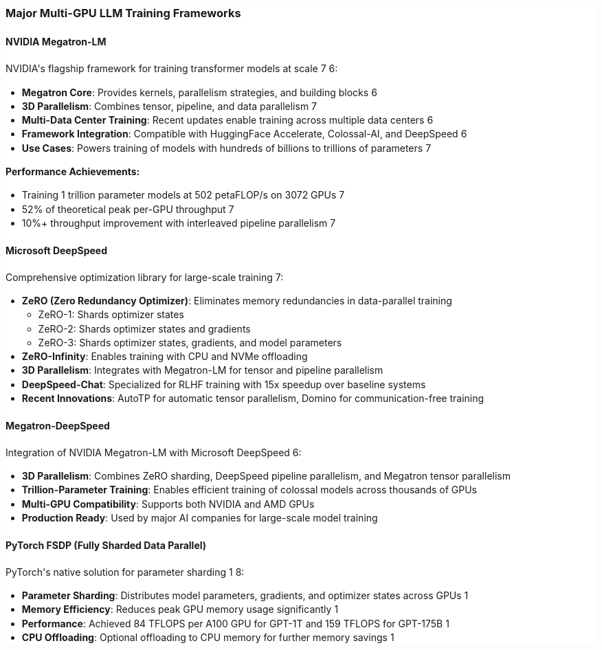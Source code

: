 ### Major Multi-GPU LLM Training Frameworks

#### NVIDIA Megatron-LM
NVIDIA's flagship framework for training transformer models at scale <mcreference link="https://arxiv.org/abs/2104.04473" index="7">7</mcreference> <mcreference link="https://github.com/NVIDIA/Megatron-LM" index="6">6</mcreference>:
- **Megatron Core**: Provides kernels, parallelism strategies, and building blocks <mcreference link="https://github.com/NVIDIA/Megatron-LM" index="6">6</mcreference>
- **3D Parallelism**: Combines tensor, pipeline, and data parallelism <mcreference link="https://arxiv.org/abs/2104.04473" index="7">7</mcreference>
- **Multi-Data Center Training**: Recent updates enable training across multiple data centers <mcreference link="https://github.com/NVIDIA/Megatron-LM" index="6">6</mcreference>
- **Framework Integration**: Compatible with HuggingFace Accelerate, Colossal-AI, and DeepSpeed <mcreference link="https://github.com/NVIDIA/Megatron-LM" index="6">6</mcreference>
- **Use Cases**: Powers training of models with hundreds of billions to trillions of parameters <mcreference link="https://arxiv.org/abs/2104.04473" index="7">7</mcreference>

**Performance Achievements:**
- Training 1 trillion parameter models at 502 petaFLOP/s on 3072 GPUs <mcreference link="https://arxiv.org/abs/2104.04473" index="7">7</mcreference>
- 52% of theoretical peak per-GPU throughput <mcreference link="https://arxiv.org/abs/2104.04473" index="7">7</mcreference>
- 10%+ throughput improvement with interleaved pipeline parallelism <mcreference link="https://arxiv.org/abs/2104.04473" index="7">7</mcreference>

#### Microsoft DeepSpeed
Comprehensive optimization library for large-scale training <mcreference link="https://www.deepspeed.ai/" index="7">7</mcreference>:
- **ZeRO (Zero Redundancy Optimizer)**: Eliminates memory redundancies in data-parallel training
  - ZeRO-1: Shards optimizer states
  - ZeRO-2: Shards optimizer states and gradients
  - ZeRO-3: Shards optimizer states, gradients, and model parameters
- **ZeRO-Infinity**: Enables training with CPU and NVMe offloading
- **3D Parallelism**: Integrates with Megatron-LM for tensor and pipeline parallelism
- **DeepSpeed-Chat**: Specialized for RLHF training with 15x speedup over baseline systems
- **Recent Innovations**: AutoTP for automatic tensor parallelism, Domino for communication-free training

#### Megatron-DeepSpeed
Integration of NVIDIA Megatron-LM with Microsoft DeepSpeed <mcreference link="https://github.com/microsoft/Megatron-DeepSpeed" index="6">6</mcreference>:
- **3D Parallelism**: Combines ZeRO sharding, DeepSpeed pipeline parallelism, and Megatron tensor parallelism
- **Trillion-Parameter Training**: Enables efficient training of colossal models across thousands of GPUs
- **Multi-GPU Compatibility**: Supports both NVIDIA and AMD GPUs
- **Production Ready**: Used by major AI companies for large-scale model training

#### PyTorch FSDP (Fully Sharded Data Parallel)
PyTorch's native solution for parameter sharding <mcreference link="https://pytorch.org/blog/introducing-pytorch-fully-sharded-data-parallel-api/" index="1">1</mcreference> <mcreference link="https://arxiv.org/abs/2304.11277" index="8">8</mcreference>:
- **Parameter Sharding**: Distributes model parameters, gradients, and optimizer states across GPUs <mcreference link="https://pytorch.org/blog/introducing-pytorch-fully-sharded-data-parallel-api/" index="1">1</mcreference>
- **Memory Efficiency**: Reduces peak GPU memory usage significantly <mcreference link="https://pytorch.org/blog/introducing-pytorch-fully-sharded-data-parallel-api/" index="1">1</mcreference>
- **Performance**: Achieved 84 TFLOPS per A100 GPU for GPT-1T and 159 TFLOPS for GPT-175B <mcreference link="https://pytorch.org/blog/introducing-pytorch-fully-sharded-data-parallel-api/" index="1">1</mcreference>
- **CPU Offloading**: Optional offloading to CPU memory for further memory savings <mcreference link="https://pytorch.org/blog/introducing-pytorch-fully-sharded-data-parallel-api/" index="1">1</mcreference>
